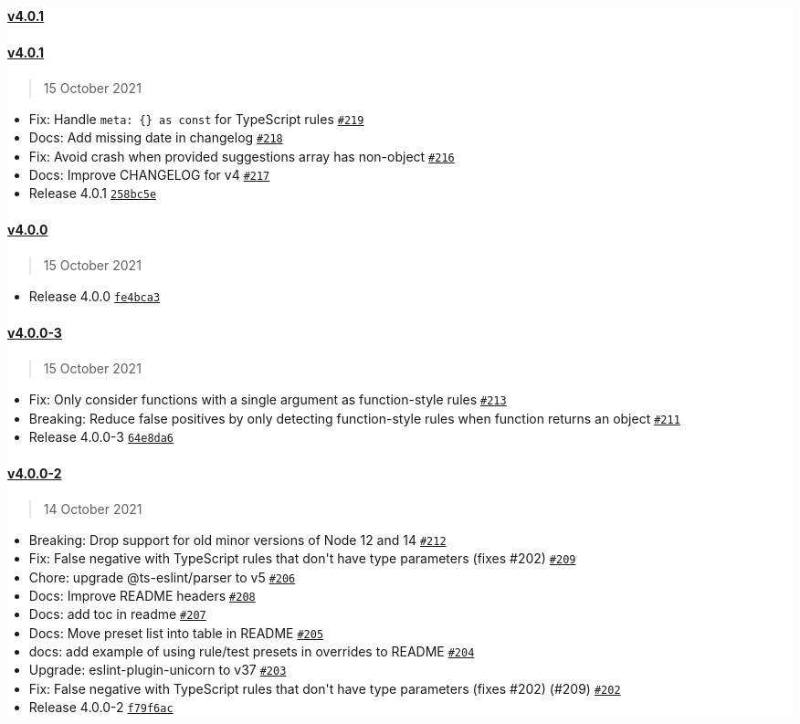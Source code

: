 
#### [v4.0.1](https://github.com/eslint-community/eslint-plugin-eslint-plugin/compare/v4.0.1...v4.0.1)

#### [v4.0.1](https://github.com/eslint-community/eslint-plugin-eslint-plugin/compare/v4.0.0...v4.0.1)

> 15 October 2021

- Fix: Handle `meta: {} as const` for TypeScript rules [`#219`](https://github.com/eslint-community/eslint-plugin-eslint-plugin/pull/219)
- Docs: Add missing date in changelog [`#218`](https://github.com/eslint-community/eslint-plugin-eslint-plugin/pull/218)
- Fix: Avoid crash when provided suggestions array has non-object [`#216`](https://github.com/eslint-community/eslint-plugin-eslint-plugin/pull/216)
- Docs: Improve CHANGELOG for v4 [`#217`](https://github.com/eslint-community/eslint-plugin-eslint-plugin/pull/217)
- Release 4.0.1 [`258bc5e`](https://github.com/eslint-community/eslint-plugin-eslint-plugin/commit/258bc5e0f9c7165126d3c082579749c2fdd17057)

#### [v4.0.0](https://github.com/eslint-community/eslint-plugin-eslint-plugin/compare/v4.0.0-3...v4.0.0)

> 15 October 2021

- Release 4.0.0 [`fe4bca3`](https://github.com/eslint-community/eslint-plugin-eslint-plugin/commit/fe4bca3b73405428c566760069cbf338db2b9202)

#### [v4.0.0-3](https://github.com/eslint-community/eslint-plugin-eslint-plugin/compare/v4.0.0-2...v4.0.0-3)

> 15 October 2021

- Fix: Only consider functions with a single argument as function-style rules [`#213`](https://github.com/eslint-community/eslint-plugin-eslint-plugin/pull/213)
- Breaking: Reduce false positives by only detecting function-style rules when function returns an object [`#211`](https://github.com/eslint-community/eslint-plugin-eslint-plugin/pull/211)
- Release 4.0.0-3 [`64e8da6`](https://github.com/eslint-community/eslint-plugin-eslint-plugin/commit/64e8da6b4453895b988bfe0813e5ea2886e9fcf5)

#### [v4.0.0-2](https://github.com/eslint-community/eslint-plugin-eslint-plugin/compare/v4.0.0-1...v4.0.0-2)

> 14 October 2021

- Breaking: Drop support for old minor versions of Node 12 and 14 [`#212`](https://github.com/eslint-community/eslint-plugin-eslint-plugin/pull/212)
- Fix: False negative with TypeScript rules that don't have type parameters (fixes #202) [`#209`](https://github.com/eslint-community/eslint-plugin-eslint-plugin/pull/209)
- Chore: upgrade @ts-eslint/parser to v5 [`#206`](https://github.com/eslint-community/eslint-plugin-eslint-plugin/pull/206)
- Docs: Improve README headers [`#208`](https://github.com/eslint-community/eslint-plugin-eslint-plugin/pull/208)
- Docs: add toc in readme [`#207`](https://github.com/eslint-community/eslint-plugin-eslint-plugin/pull/207)
- Docs: Move preset list into table in README [`#205`](https://github.com/eslint-community/eslint-plugin-eslint-plugin/pull/205)
- docs: add example of using rule/test presets in overrides to README [`#204`](https://github.com/eslint-community/eslint-plugin-eslint-plugin/pull/204)
- Upgrade: eslint-plugin-unicorn to v37 [`#203`](https://github.com/eslint-community/eslint-plugin-eslint-plugin/pull/203)
- Fix: False negative with TypeScript rules that don't have type parameters (fixes #202) (#209) [`#202`](https://github.com/eslint-community/eslint-plugin-eslint-plugin/issues/202)
- Release 4.0.0-2 [`f79f6ac`](https://github.com/eslint-community/eslint-plugin-eslint-plugin/commit/f79f6acc710dfb59ded7c6bc7d79b33469713d83)
